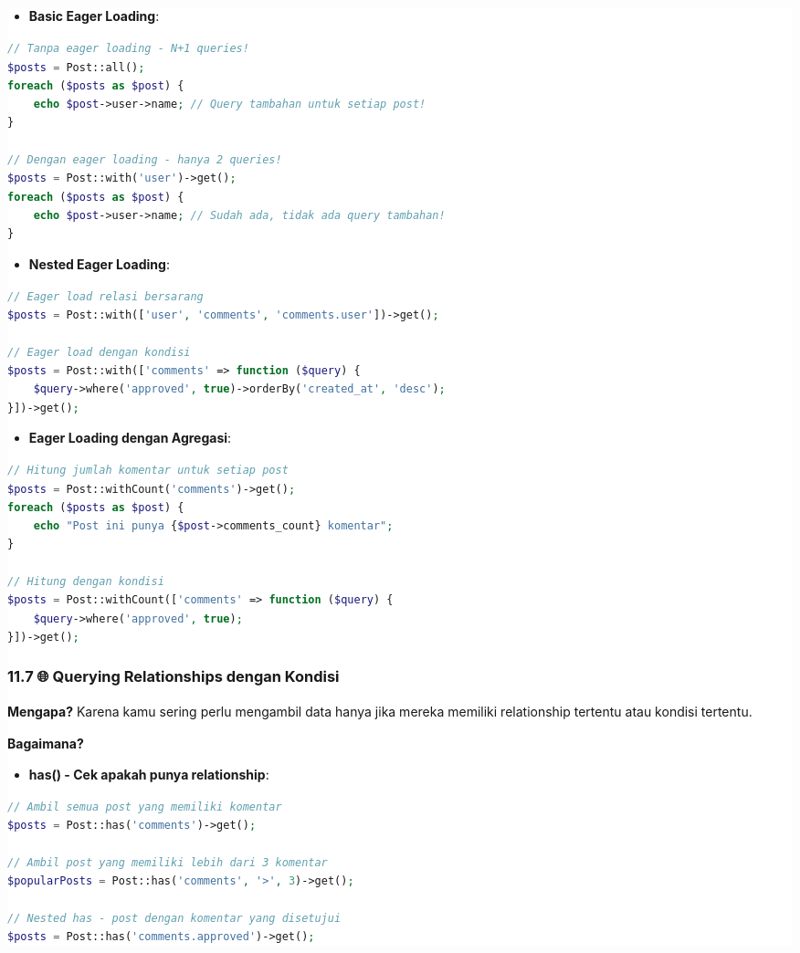 *   **Basic Eager Loading**:
```php
// Tanpa eager loading - N+1 queries!
$posts = Post::all();
foreach ($posts as $post) {
    echo $post->user->name; // Query tambahan untuk setiap post!
}

// Dengan eager loading - hanya 2 queries!
$posts = Post::with('user')->get();
foreach ($posts as $post) {
    echo $post->user->name; // Sudah ada, tidak ada query tambahan!
}
```

*   **Nested Eager Loading**:
```php
// Eager load relasi bersarang
$posts = Post::with(['user', 'comments', 'comments.user'])->get();

// Eager load dengan kondisi
$posts = Post::with(['comments' => function ($query) {
    $query->where('approved', true)->orderBy('created_at', 'desc');
}])->get();
```

*   **Eager Loading dengan Agregasi**:
```php
// Hitung jumlah komentar untuk setiap post
$posts = Post::withCount('comments')->get();
foreach ($posts as $post) {
    echo "Post ini punya {$post->comments_count} komentar";
}

// Hitung dengan kondisi
$posts = Post::withCount(['comments' => function ($query) {
    $query->where('approved', true);
}])->get();
```

### 11.7 🌐 Querying Relationships dengan Kondisi

**Mengapa?** Karena kamu sering perlu mengambil data hanya jika mereka memiliki relationship tertentu atau kondisi tertentu.

**Bagaimana?**

*   **has() - Cek apakah punya relationship**:
```php
// Ambil semua post yang memiliki komentar
$posts = Post::has('comments')->get();

// Ambil post yang memiliki lebih dari 3 komentar
$popularPosts = Post::has('comments', '>', 3)->get();

// Nested has - post dengan komentar yang disetujui
$posts = Post::has('comments.approved')->get();
```
